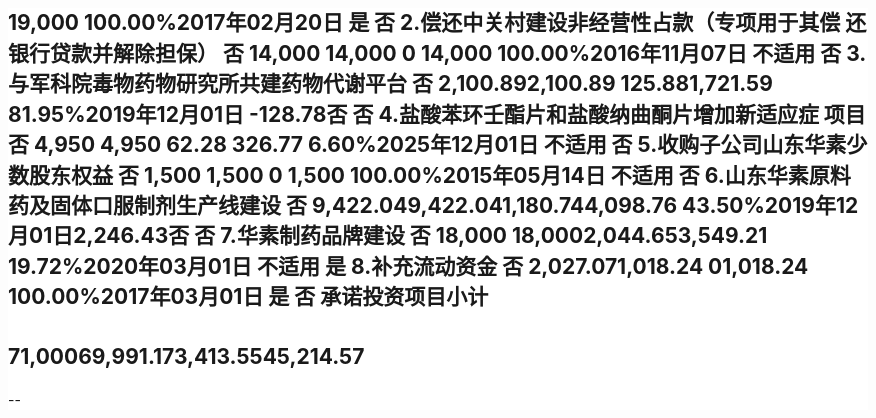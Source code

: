 19,000
100.00%2017年02月20日
是
否
2.偿还中关村建设非经营性占款（专项用于其偿
还银行贷款并解除担保）
否
14,000
14,000
0
14,000
100.00%2016年11月07日
不适用
否
3.与军科院毒物药物研究所共建药物代谢平台
否
2,100.892,100.89
125.881,721.59
81.95%2019年12月01日
-128.78否
否
4.盐酸苯环壬酯片和盐酸纳曲酮片增加新适应症
项目
否
4,950
4,950
62.28
326.77
6.60%2025年12月01日
不适用
否
5.收购子公司山东华素少数股东权益
否
1,500
1,500
0
1,500
100.00%2015年05月14日
不适用
否
6.山东华素原料药及固体口服制剂生产线建设
否
9,422.049,422.041,180.744,098.76
43.50%2019年12月01日2,246.43否
否
7.华素制药品牌建设
否
18,000
18,0002,044.653,549.21
19.72%2020年03月01日
不适用
是
8.补充流动资金
否
2,027.071,018.24
01,018.24
100.00%2017年03月01日
是
否
承诺投资项目小计
--
71,00069,991.173,413.5545,214.57
--
--